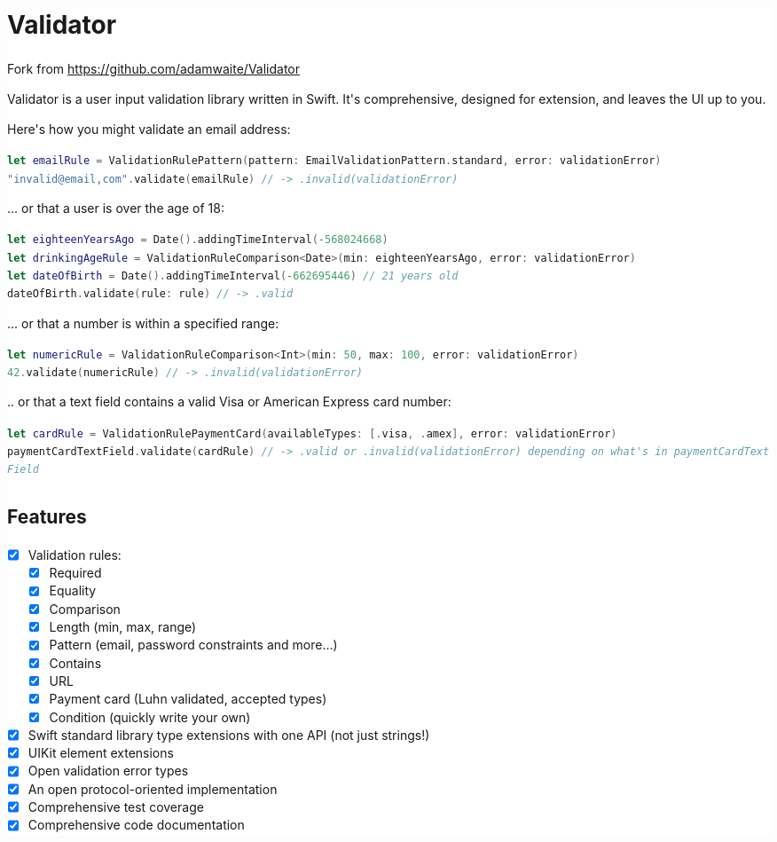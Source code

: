 # Validator

Fork from https://github.com/adamwaite/Validator

Validator is a user input validation library written in Swift. It's comprehensive, designed for extension, and leaves the UI up to you.

Here's how you might validate an email address:

```swift
let emailRule = ValidationRulePattern(pattern: EmailValidationPattern.standard, error: validationError)
"invalid@email,com".validate(emailRule) // -> .invalid(validationError)
```

... or that a user is over the age of 18:

```swift
let eighteenYearsAgo = Date().addingTimeInterval(-568024668)
let drinkingAgeRule = ValidationRuleComparison<Date>(min: eighteenYearsAgo, error: validationError)
let dateOfBirth = Date().addingTimeInterval(-662695446) // 21 years old
dateOfBirth.validate(rule: rule) // -> .valid
```

... or that a number is within a specified range:

```swift
let numericRule = ValidationRuleComparison<Int>(min: 50, max: 100, error: validationError)
42.validate(numericRule) // -> .invalid(validationError)
```

.. or that a text field contains a valid Visa or American Express card number:

```swift
let cardRule = ValidationRulePaymentCard(availableTypes: [.visa, .amex], error: validationError)
paymentCardTextField.validate(cardRule) // -> .valid or .invalid(validationError) depending on what's in paymentCardTextField
```

## Features

- [x] Validation rules:
  - [x] Required
  - [x] Equality
  - [x] Comparison
  - [x] Length (min, max, range)
  - [x] Pattern (email, password constraints and more...)
  - [x] Contains
  - [x] URL
  - [x] Payment card (Luhn validated, accepted types)
  - [x] Condition (quickly write your own)
- [x] Swift standard library type extensions with one API (not just strings!)
- [x] UIKit element extensions
- [x] Open validation error types
- [x] An open protocol-oriented implementation
- [x] Comprehensive test coverage
- [x] Comprehensive code documentation

